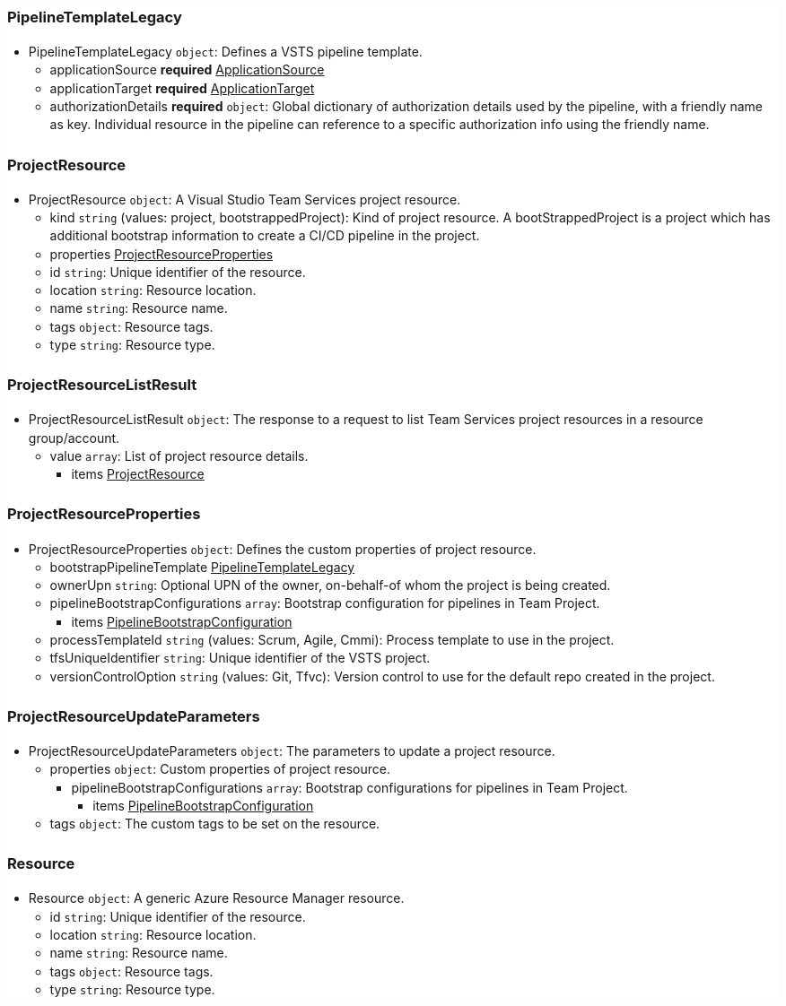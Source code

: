 ### PipelineTemplateLegacy
* PipelineTemplateLegacy `object`: Defines a VSTS pipeline template.
  * applicationSource **required** [ApplicationSource](#applicationsource)
  * applicationTarget **required** [ApplicationTarget](#applicationtarget)
  * authorizationDetails **required** `object`: Global dictionary of authorization details used by the pipeline, with a friendly name as key. Individual resource in the pipeline can reference to a specific authorization info using the friendly name.

### ProjectResource
* ProjectResource `object`: A Visual Studio Team Services project resource.
  * kind `string` (values: project, bootstrappedProject): Kind of project resource. A bootStrappedProject is a project which has additional bootstrap information to create a CI/CD pipeline in the project.
  * properties [ProjectResourceProperties](#projectresourceproperties)
  * id `string`: Unique identifier of the resource.
  * location `string`: Resource location.
  * name `string`: Resource name.
  * tags `object`: Resource tags.
  * type `string`: Resource type.

### ProjectResourceListResult
* ProjectResourceListResult `object`: The response to a request to list Team Services project resources in a resource group/account.
  * value `array`: List of project resource details.
    * items [ProjectResource](#projectresource)

### ProjectResourceProperties
* ProjectResourceProperties `object`: Defines the custom properties of project resource.
  * bootstrapPipelineTemplate [PipelineTemplateLegacy](#pipelinetemplatelegacy)
  * ownerUpn `string`: Optional UPN of the owner, on-behalf-of whom the project is being created.
  * pipelineBootstrapConfigurations `array`: Bootstrap configuration for pipelines in Team Project.
    * items [PipelineBootstrapConfiguration](#pipelinebootstrapconfiguration)
  * processTemplateId `string` (values: Scrum, Agile, Cmmi): Process template to use in the project.
  * tfsUniqueIdentifier `string`: Unique identifier of the VSTS project.
  * versionControlOption `string` (values: Git, Tfvc): Version control to use for the default repo created in the project.

### ProjectResourceUpdateParameters
* ProjectResourceUpdateParameters `object`: The parameters to update a project resource.
  * properties `object`: Custom properties of project resource.
    * pipelineBootstrapConfigurations `array`: Bootstrap configurations for pipelines in Team Project.
      * items [PipelineBootstrapConfiguration](#pipelinebootstrapconfiguration)
  * tags `object`: The custom tags to be set on the resource.

### Resource
* Resource `object`: A generic Azure Resource Manager resource.
  * id `string`: Unique identifier of the resource.
  * location `string`: Resource location.
  * name `string`: Resource name.
  * tags `object`: Resource tags.
  * type `string`: Resource type.
